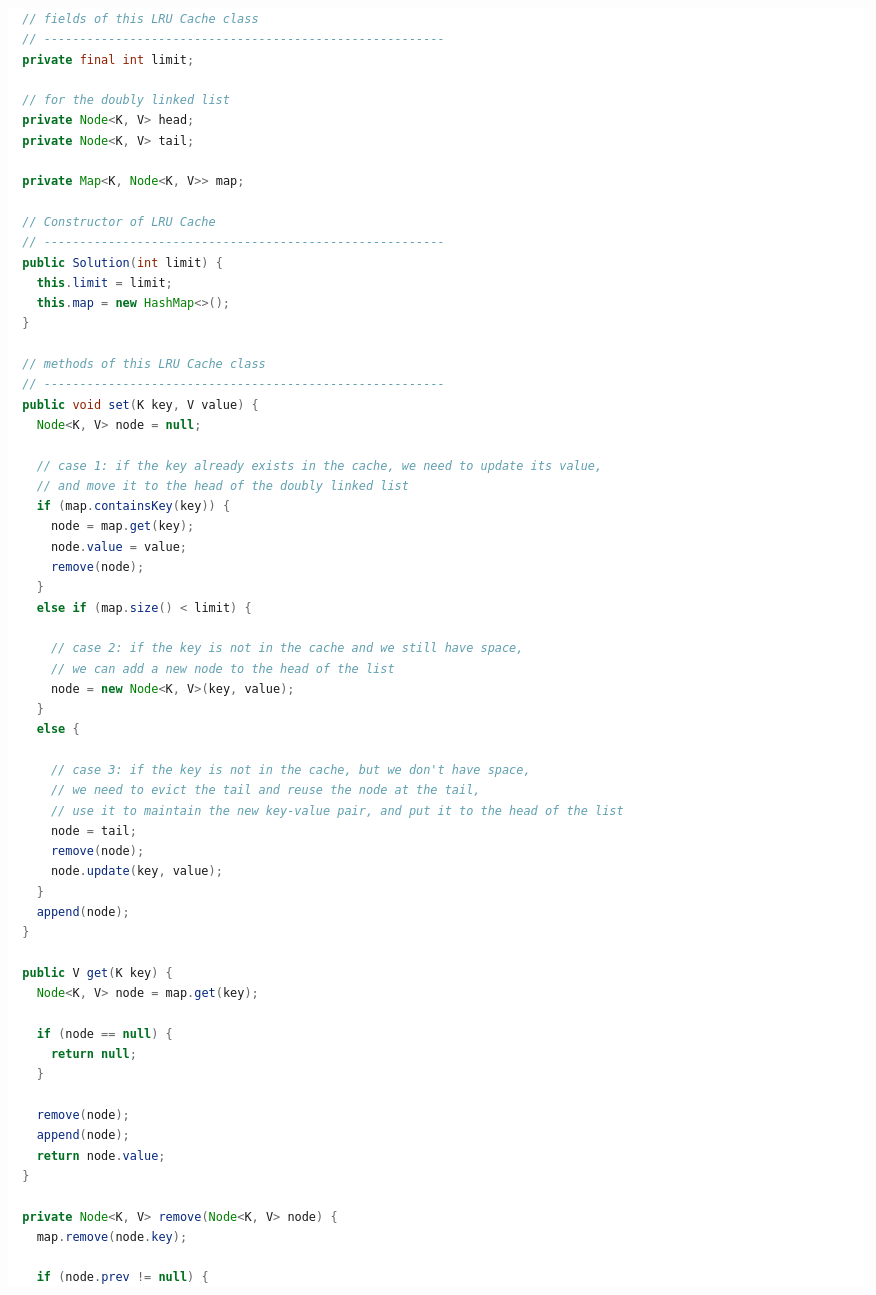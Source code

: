 ```java
  // fields of this LRU Cache class
  // --------------------------------------------------------
  private final int limit;
  
  // for the doubly linked list
  private Node<K, V> head;
  private Node<K, V> tail;
  
  private Map<K, Node<K, V>> map;
  
  // Constructor of LRU Cache
  // --------------------------------------------------------
  public Solution(int limit) {
    this.limit = limit;
    this.map = new HashMap<>();
  }
  
  // methods of this LRU Cache class
  // --------------------------------------------------------
  public void set(K key, V value) {
    Node<K, V> node = null;
    
    // case 1: if the key already exists in the cache, we need to update its value,
    // and move it to the head of the doubly linked list
    if (map.containsKey(key)) {
      node = map.get(key);
      node.value = value;
      remove(node);
    }
    else if (map.size() < limit) {
      
      // case 2: if the key is not in the cache and we still have space,
      // we can add a new node to the head of the list
      node = new Node<K, V>(key, value);
    }
    else {
      
      // case 3: if the key is not in the cache, but we don't have space,
      // we need to evict the tail and reuse the node at the tail,
      // use it to maintain the new key-value pair, and put it to the head of the list
      node = tail;
      remove(node);
      node.update(key, value);
    }
    append(node);
  }
  
  public V get(K key) {
    Node<K, V> node = map.get(key);
    
    if (node == null) {
      return null;
    }
    
    remove(node);
    append(node);
    return node.value;
  }
  
  private Node<K, V> remove(Node<K, V> node) {
    map.remove(node.key);
    
    if (node.prev != null) {
```
